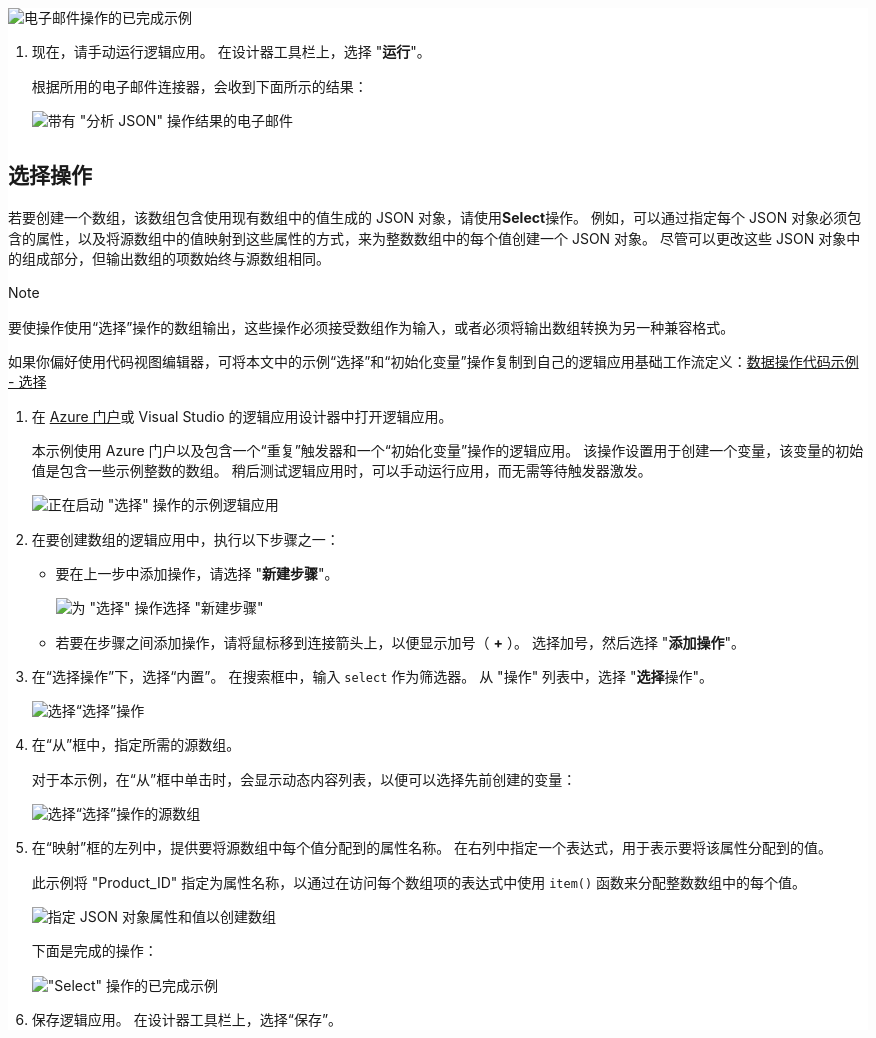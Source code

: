    ![电子邮件操作的已完成示例](./media/logic-apps-perform-data-operations/send-email-parse-json-action-2.png)

1. 现在，请手动运行逻辑应用。 在设计器工具栏上，选择 "**运行**"。 

   根据所用的电子邮件连接器，会收到下面所示的结果：

   ![带有 "分析 JSON" 操作结果的电子邮件](./media/logic-apps-perform-data-operations/parse-json-email-results.png)

<a name="select-action"></a>

## <a name="select-action"></a>选择操作

若要创建一个数组，该数组包含使用现有数组中的值生成的 JSON 对象，请使用**Select**操作。 例如，可以通过指定每个 JSON 对象必须包含的属性，以及将源数组中的值映射到这些属性的方式，来为整数数组中的每个值创建一个 JSON 对象。 尽管可以更改这些 JSON 对象中的组成部分，但输出数组的项数始终与源数组相同。

> [!NOTE]
> 要使操作使用“选择”操作的数组输出，这些操作必须接受数组作为输入，或者必须将输出数组转换为另一种兼容格式。 

如果你偏好使用代码视图编辑器，可将本文中的示例“选择”和“初始化变量”操作复制到自己的逻辑应用基础工作流定义：[数据操作代码示例 - 选择](../logic-apps/logic-apps-data-operations-code-samples.md#select-action-example) 

1. 在 [Azure 门户](https://portal.azure.com)或 Visual Studio 的逻辑应用设计器中打开逻辑应用。

   本示例使用 Azure 门户以及包含一个“重复”触发器和一个“初始化变量”操作的逻辑应用。 该操作设置用于创建一个变量，该变量的初始值是包含一些示例整数的数组。 稍后测试逻辑应用时，可以手动运行应用，而无需等待触发器激发。

   ![正在启动 "选择" 操作的示例逻辑应用](./media/logic-apps-perform-data-operations/sample-starting-logic-app-select-action.png)

1. 在要创建数组的逻辑应用中，执行以下步骤之一： 

   * 要在上一步中添加操作，请选择 "**新建步骤**"。

     ![为 "选择" 操作选择 "新建步骤"](./media/logic-apps-perform-data-operations/add-select-operation-action.png)

   * 若要在步骤之间添加操作，请将鼠标移到连接箭头上，以便显示加号（ **+** ）。 选择加号，然后选择 "**添加操作**"。

1. 在“选择操作”下，选择“内置”。 在搜索框中，输入 `select` 作为筛选器。 从 "操作" 列表中，选择 "**选择**操作"。

   ![选择“选择”操作](./media/logic-apps-perform-data-operations/select-select-action.png)

1. 在“从”框中，指定所需的源数组。

   对于本示例，在“从”框中单击时，会显示动态内容列表，以便可以选择先前创建的变量：

   ![选择“选择”操作的源数组](./media/logic-apps-perform-data-operations/configure-select-action.png)

1. 在“映射”框的左列中，提供要将源数组中每个值分配到的属性名称。 在右列中指定一个表达式，用于表示要将该属性分配到的值。

   此示例将 "Product_ID" 指定为属性名称，以通过在访问每个数组项的表达式中使用 `item()` 函数来分配整数数组中的每个值。 

   ![指定 JSON 对象属性和值以创建数组](./media/logic-apps-perform-data-operations/configure-select-action-2.png)

   下面是完成的操作：

   !["Select" 操作的已完成示例](./media/logic-apps-perform-data-operations/finished-select-action.png)

1. 保存逻辑应用。 在设计器工具栏上，选择“保存”。
